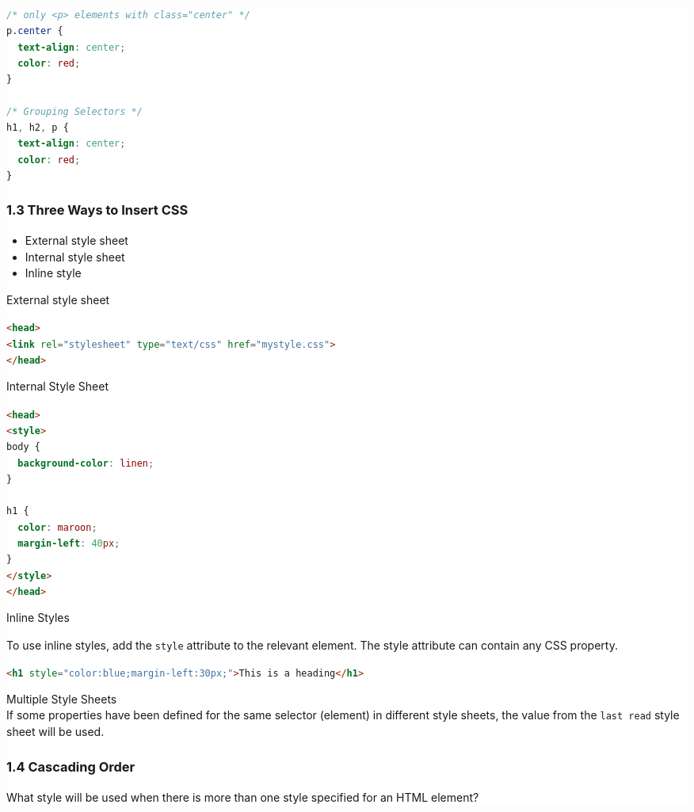 ```css
/* only <p> elements with class="center" */
p.center {
  text-align: center;
  color: red;
}

/* Grouping Selectors */
h1, h2, p {
  text-align: center;
  color: red;
}
```

### 1.3 Three Ways to Insert CSS
* External style sheet
* Internal style sheet
* Inline style

External style sheet
```html
<head>
<link rel="stylesheet" type="text/css" href="mystyle.css">
</head>
```

Internal Style Sheet
```html
<head>
<style>
body {
  background-color: linen;
}

h1 {
  color: maroon;
  margin-left: 40px;
}
</style>
</head>
```

Inline Styles

To use inline styles, add the `style` attribute to the relevant element. The style attribute can contain any CSS property.
```html
<h1 style="color:blue;margin-left:30px;">This is a heading</h1>
```

Multiple Style Sheets  
If some properties have been defined for the same selector (element) in different style sheets, the value from the `last read` style sheet will be used.

### 1.4 Cascading Order
What style will be used when there is more than one style specified for an HTML element?
